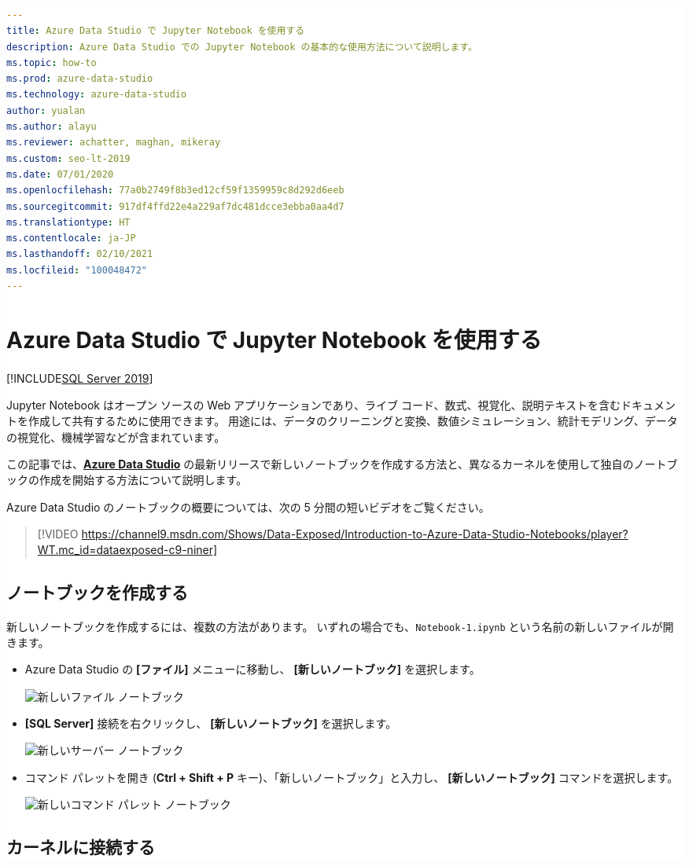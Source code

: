 ```yaml
---
title: Azure Data Studio で Jupyter Notebook を使用する
description: Azure Data Studio での Jupyter Notebook の基本的な使用方法について説明します。
ms.topic: how-to
ms.prod: azure-data-studio
ms.technology: azure-data-studio
author: yualan
ms.author: alayu
ms.reviewer: achatter, maghan, mikeray
ms.custom: seo-lt-2019
ms.date: 07/01/2020
ms.openlocfilehash: 77a0b2749f8b3ed12cf59f1359959c8d292d6eeb
ms.sourcegitcommit: 917df4ffd22e4a229af7dc481dcce3ebba0aa4d7
ms.translationtype: HT
ms.contentlocale: ja-JP
ms.lasthandoff: 02/10/2021
ms.locfileid: "100048472"
---
```

# <a name="use-jupyter-notebooks-in-azure-data-studio"></a>Azure Data Studio で Jupyter Notebook を使用する

[!INCLUDE[SQL Server 2019](../../includes/applies-to-version/sqlserver2019.md)]

Jupyter Notebook はオープン ソースの Web アプリケーションであり、ライブ コード、数式、視覚化、説明テキストを含むドキュメントを作成して共有するために使用できます。 用途には、データのクリーニングと変換、数値シミュレーション、統計モデリング、データの視覚化、機械学習などが含まれています。

この記事では、[**Azure Data Studio**](../download-azure-data-studio.md) の最新リリースで新しいノートブックを作成する方法と、異なるカーネルを使用して独自のノートブックの作成を開始する方法について説明します。

Azure Data Studio のノートブックの概要については、次の 5 分間の短いビデオをご覧ください。

> [!VIDEO https://channel9.msdn.com/Shows/Data-Exposed/Introduction-to-Azure-Data-Studio-Notebooks/player?WT.mc_id=dataexposed-c9-niner]

## <a name="create-a-notebook"></a>ノートブックを作成する

新しいノートブックを作成するには、複数の方法があります。 いずれの場合でも、`Notebook-1.ipynb` という名前の新しいファイルが開きます。

- Azure Data Studio の **[ファイル]** メニューに移動し、 **[新しいノートブック]** を選択します。

  ![新しいファイル ノートブック](media/notebooks-guidance/file-new-notebook.png)

- **[SQL Server]** 接続を右クリックし、 **[新しいノートブック]** を選択します。

  ![新しいサーバー ノートブック](media/notebooks-guidance/server-new-notebook.png)

- コマンド パレットを開き (**Ctrl + Shift + P** キー)、「新しいノートブック」と入力し、 **[新しいノートブック]** コマンドを選択します。

  ![新しいコマンド パレット ノートブック](media/notebooks-guidance/command-palette-new-notebook.png)

## <a name="connect-to-a-kernel"></a>カーネルに接続する
